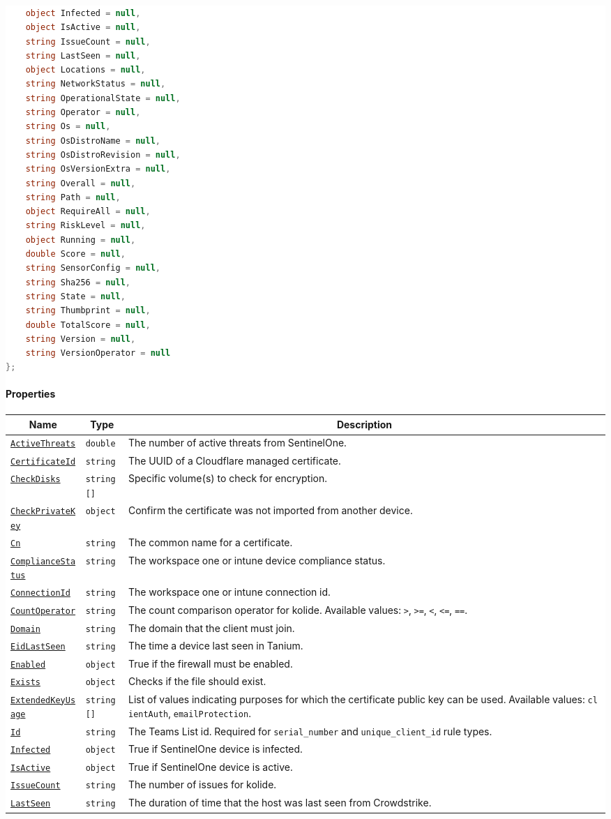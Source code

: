 ```csharp
    object Infected = null,
    object IsActive = null,
    string IssueCount = null,
    string LastSeen = null,
    object Locations = null,
    string NetworkStatus = null,
    string OperationalState = null,
    string Operator = null,
    string Os = null,
    string OsDistroName = null,
    string OsDistroRevision = null,
    string OsVersionExtra = null,
    string Overall = null,
    string Path = null,
    object RequireAll = null,
    string RiskLevel = null,
    object Running = null,
    double Score = null,
    string SensorConfig = null,
    string Sha256 = null,
    string State = null,
    string Thumbprint = null,
    double TotalScore = null,
    string Version = null,
    string VersionOperator = null
};
```

#### Properties <a name="Properties" id="Properties"></a>

| **Name** | **Type** | **Description** |
| --- | --- | --- |
| <code><a href="#@cdktf/provider-cloudflare.zeroTrustDevicePostureRule.ZeroTrustDevicePostureRuleInput.property.activeThreats">ActiveThreats</a></code> | <code>double</code> | The number of active threats from SentinelOne. |
| <code><a href="#@cdktf/provider-cloudflare.zeroTrustDevicePostureRule.ZeroTrustDevicePostureRuleInput.property.certificateId">CertificateId</a></code> | <code>string</code> | The UUID of a Cloudflare managed certificate. |
| <code><a href="#@cdktf/provider-cloudflare.zeroTrustDevicePostureRule.ZeroTrustDevicePostureRuleInput.property.checkDisks">CheckDisks</a></code> | <code>string[]</code> | Specific volume(s) to check for encryption. |
| <code><a href="#@cdktf/provider-cloudflare.zeroTrustDevicePostureRule.ZeroTrustDevicePostureRuleInput.property.checkPrivateKey">CheckPrivateKey</a></code> | <code>object</code> | Confirm the certificate was not imported from another device. |
| <code><a href="#@cdktf/provider-cloudflare.zeroTrustDevicePostureRule.ZeroTrustDevicePostureRuleInput.property.cn">Cn</a></code> | <code>string</code> | The common name for a certificate. |
| <code><a href="#@cdktf/provider-cloudflare.zeroTrustDevicePostureRule.ZeroTrustDevicePostureRuleInput.property.complianceStatus">ComplianceStatus</a></code> | <code>string</code> | The workspace one or intune device compliance status. |
| <code><a href="#@cdktf/provider-cloudflare.zeroTrustDevicePostureRule.ZeroTrustDevicePostureRuleInput.property.connectionId">ConnectionId</a></code> | <code>string</code> | The workspace one or intune connection id. |
| <code><a href="#@cdktf/provider-cloudflare.zeroTrustDevicePostureRule.ZeroTrustDevicePostureRuleInput.property.countOperator">CountOperator</a></code> | <code>string</code> | The count comparison operator for kolide. Available values: `>`, `>=`, `<`, `<=`, `==`. |
| <code><a href="#@cdktf/provider-cloudflare.zeroTrustDevicePostureRule.ZeroTrustDevicePostureRuleInput.property.domain">Domain</a></code> | <code>string</code> | The domain that the client must join. |
| <code><a href="#@cdktf/provider-cloudflare.zeroTrustDevicePostureRule.ZeroTrustDevicePostureRuleInput.property.eidLastSeen">EidLastSeen</a></code> | <code>string</code> | The time a device last seen in Tanium. |
| <code><a href="#@cdktf/provider-cloudflare.zeroTrustDevicePostureRule.ZeroTrustDevicePostureRuleInput.property.enabled">Enabled</a></code> | <code>object</code> | True if the firewall must be enabled. |
| <code><a href="#@cdktf/provider-cloudflare.zeroTrustDevicePostureRule.ZeroTrustDevicePostureRuleInput.property.exists">Exists</a></code> | <code>object</code> | Checks if the file should exist. |
| <code><a href="#@cdktf/provider-cloudflare.zeroTrustDevicePostureRule.ZeroTrustDevicePostureRuleInput.property.extendedKeyUsage">ExtendedKeyUsage</a></code> | <code>string[]</code> | List of values indicating purposes for which the certificate public key can be used. Available values: `clientAuth`, `emailProtection`. |
| <code><a href="#@cdktf/provider-cloudflare.zeroTrustDevicePostureRule.ZeroTrustDevicePostureRuleInput.property.id">Id</a></code> | <code>string</code> | The Teams List id. Required for `serial_number` and `unique_client_id` rule types. |
| <code><a href="#@cdktf/provider-cloudflare.zeroTrustDevicePostureRule.ZeroTrustDevicePostureRuleInput.property.infected">Infected</a></code> | <code>object</code> | True if SentinelOne device is infected. |
| <code><a href="#@cdktf/provider-cloudflare.zeroTrustDevicePostureRule.ZeroTrustDevicePostureRuleInput.property.isActive">IsActive</a></code> | <code>object</code> | True if SentinelOne device is active. |
| <code><a href="#@cdktf/provider-cloudflare.zeroTrustDevicePostureRule.ZeroTrustDevicePostureRuleInput.property.issueCount">IssueCount</a></code> | <code>string</code> | The number of issues for kolide. |
| <code><a href="#@cdktf/provider-cloudflare.zeroTrustDevicePostureRule.ZeroTrustDevicePostureRuleInput.property.lastSeen">LastSeen</a></code> | <code>string</code> | The duration of time that the host was last seen from Crowdstrike. |